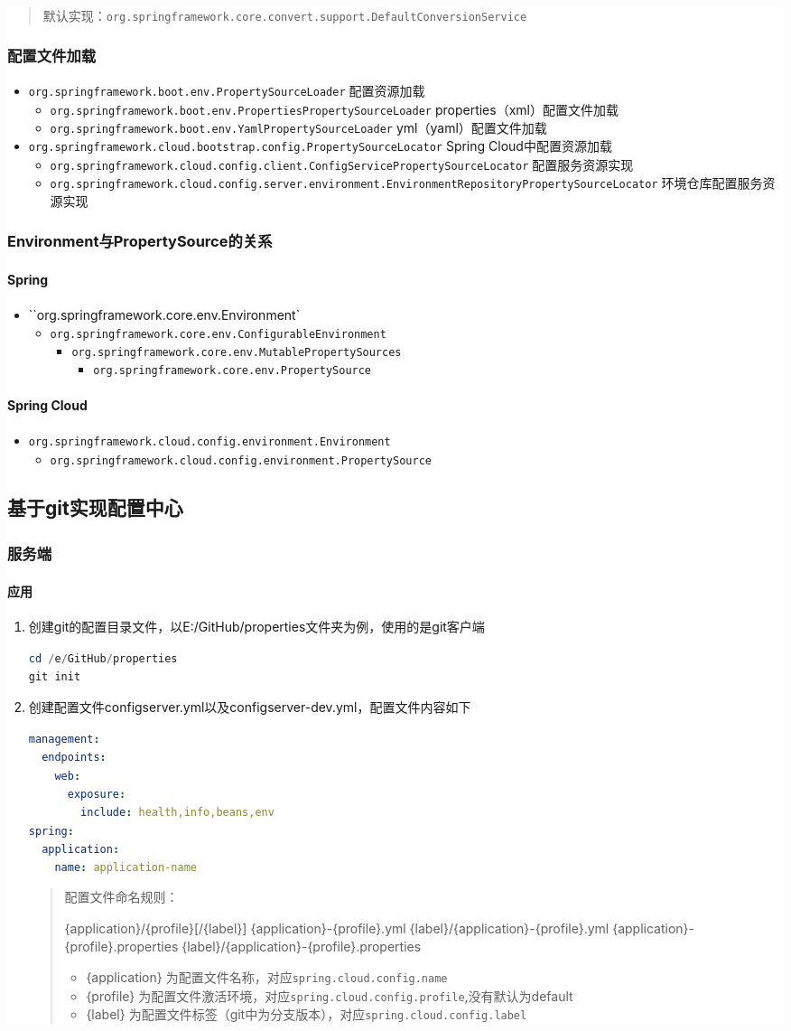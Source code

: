 > 默认实现：`org.springframework.core.convert.support.DefaultConversionService`

### 配置文件加载

* `org.springframework.boot.env.PropertySourceLoader` 配置资源加载
  * `org.springframework.boot.env.PropertiesPropertySourceLoader` properties（xml）配置文件加载
  * `org.springframework.boot.env.YamlPropertySourceLoader` yml（yaml）配置文件加载
* `org.springframework.cloud.bootstrap.config.PropertySourceLocator` Spring Cloud中配置资源加载
  * `org.springframework.cloud.config.client.ConfigServicePropertySourceLocator` 配置服务资源实现
  * `org.springframework.cloud.config.server.environment.EnvironmentRepositoryPropertySourceLocator` 环境仓库配置服务资源实现

### Environment与PropertySource的关系

#### Spring

* ``org.springframework.core.env.Environment`
  * `org.springframework.core.env.ConfigurableEnvironment`
    * `org.springframework.core.env.MutablePropertySources`
      * `org.springframework.core.env.PropertySource`

#### Spring Cloud

* `org.springframework.cloud.config.environment.Environment`
  * `org.springframework.cloud.config.environment.PropertySource`

## 基于git实现配置中心

### 服务端

#### 应用

1. 创建git的配置目录文件，以E:/GitHub/properties文件夹为例，使用的是git客户端

   ```powershell
   cd /e/GitHub/properties
   git init
   ```

2. 创建配置文件configserver.yml以及configserver-dev.yml，配置文件内容如下

   ```yaml
   management:
     endpoints:
       web:
         exposure:
           include: health,info,beans,env
   spring:
     application:
       name: application-name
   ```

   > 配置文件命名规则：
   >
   > {application}/{profile}[/{label}]
   > {application}-{profile}.yml
   > {label}/{application}-{profile}.yml
   > {application}-{profile}.properties
   > {label}/{application}-{profile}.properties
   >
   > * {application} 为配置文件名称，对应`spring.cloud.config.name`
   > * {profile} 为配置文件激活环境，对应`spring.cloud.config.profile`,没有默认为default
   > * {label} 为配置文件标签（git中为分支版本），对应`spring.cloud.config.label`
